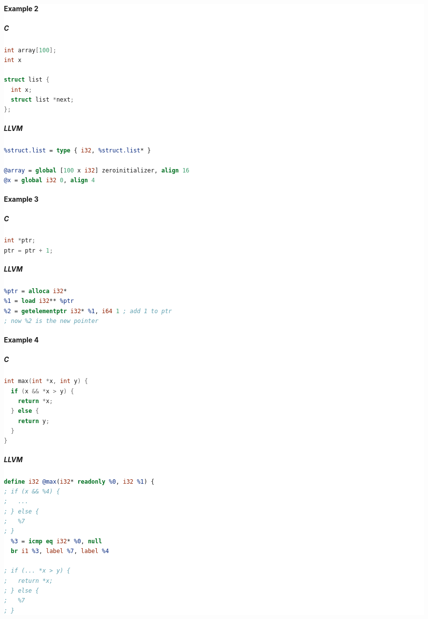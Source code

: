 
#### Example 2

##### C
```c
int array[100];
int x

struct list {
  int x;
  struct list *next;
};
```

##### LLVM
```llvm
%struct.list = type { i32, %struct.list* }

@array = global [100 x i32] zeroinitializer, align 16
@x = global i32 0, align 4
```

#### Example 3

##### C
```c
int *ptr;
ptr = ptr + 1;
```

##### LLVM
```llvm
%ptr = alloca i32*
%1 = load i32** %ptr
%2 = getelementptr i32* %1, i64 1 ; add 1 to ptr
; now %2 is the new pointer
```

#### Example 4

##### C
```c
int max(int *x, int y) {
  if (x && *x > y) {
    return *x;
  } else {
    return y;
  }
}
```

##### LLVM
```llvm
define i32 @max(i32* readonly %0, i32 %1) {
; if (x && %4) {
;   ...
; } else {
;   %7
; }
  %3 = icmp eq i32* %0, null
  br i1 %3, label %7, label %4

; if (... *x > y) {
;   return *x;
; } else {
;   %7
; }
```